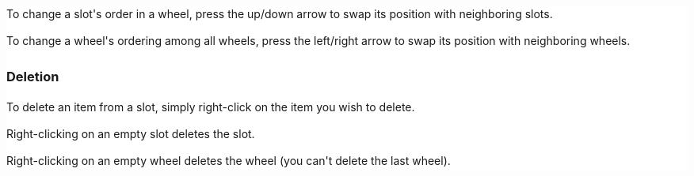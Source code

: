 To change a slot's order in a wheel, press the up/down arrow to swap its position with neighboring slots.

To change a wheel's ordering among all wheels, press the left/right arrow to swap its position with neighboring wheels.

### Deletion

To delete an item from a slot, simply right-click on the item you wish to delete.

Right-clicking on an empty slot deletes the slot.

Right-clicking on an empty wheel deletes the wheel (you can't delete the last wheel).
